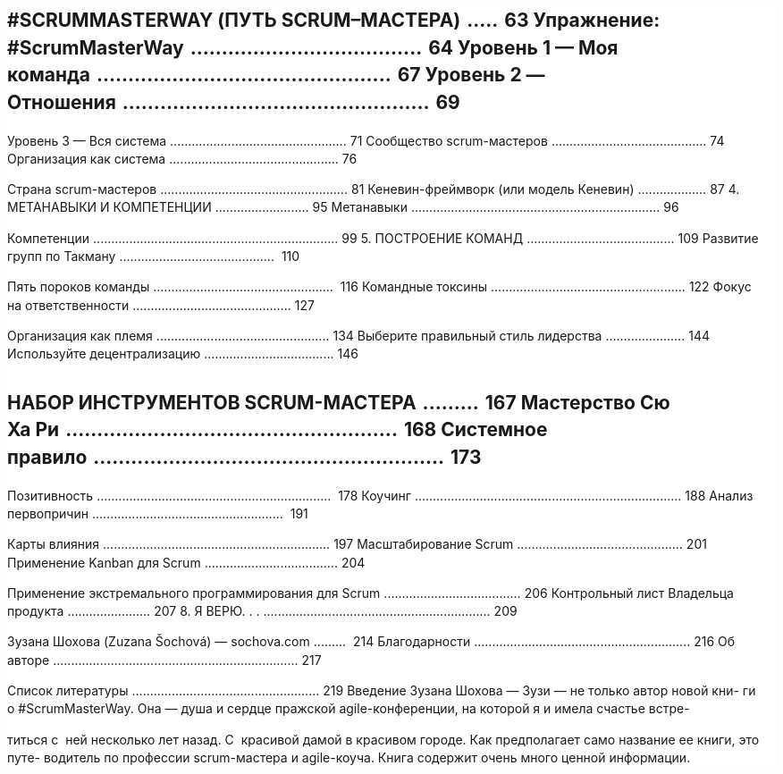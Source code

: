 ## #SCRUMMASTERWAY (ПУТЬ SCRUM–МАСТЕРА) ..... 63 Упражнение: #ScrumMasterWay ..................................... 64 Уровень 1 — ​Моя команда ............................................... 67 Уровень 2 — ​Отношения ................................................. 69


Уровень 3 — ​Вся система ................................................. 71 Сообщество scrum-мастеров ........................................... 74 Организация как система ............................................... 76

Страна scrum-мастеров .................................................... 81 Кеневин-фреймворк (или модель Кеневин) ................... 87 4. МЕТАНАВЫКИ И КОМПЕТЕНЦИИ .......................... 95 Метанавыки ..................................................................... 96

Компетенции .................................................................... 99 5. ПОСТРОЕНИЕ КОМАНД ......................................... 109 Развитие групп по Такману ...........................................  110

Пять пороков команды ..................................................  116 Командные токсины ...................................................... 122 Фокус на ответственности ............................................ 127

Организация как племя ................................................ 134 Выберите правильный стиль лидерства ...................... 144 Используйте децентрализацию .................................... 146

## НАБОР ИНСТРУМЕНТОВ SCRUM-МАСТЕРА ......... 167 Мастерство Сю Ха Ри ..................................................... 168 Системное правило ........................................................ 173


Позитивность .................................................................  178 Коучинг .......................................................................... 188 Анализ первопричин .....................................................  191

Карты влияния ............................................................... 197 Масштабирование Scrum .............................................. 201 Применение Kanban для Scrum ..................................... 204

Применение экстремального программирования для Scrum ...................................... 206 Контрольный лист Владельца продукта ....................... 207 8. Я ВЕРЮ. . . ............................................................... 209

Зузана Шохова (Zuzana Šochová) — ​sochova.com .........  214 Благодарности ............................................................ 216 Об авторе .................................................................... 217

Список литературы .................................................... 219 Введение Зузана Шохова — ​Зузи — ​не только автор новой кни- ги о #ScrumMasterWay. Она — ​душа и сердце пражской agile-конференции, на которой я и имела счастье встре-

титься с  ней несколько лет назад. С  красивой дамой в красивом городе. Как предполагает само название ее книги, это путе- водитель по профессии scrum-мастера и agile-коуча. Книга содержит очень много ценной информации.
